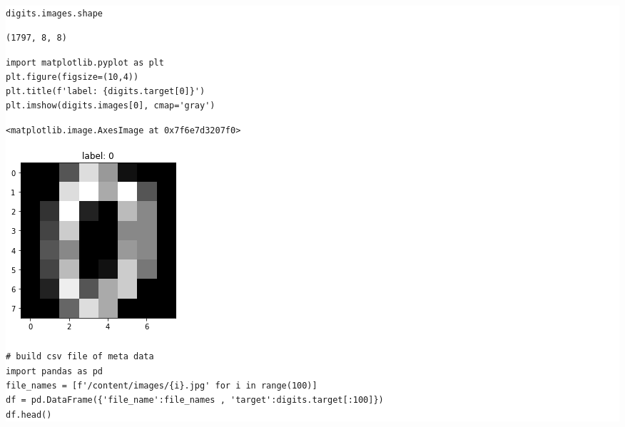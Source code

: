 


```
digits.images.shape
```




    (1797, 8, 8)




```
import matplotlib.pyplot as plt
plt.figure(figsize=(10,4))
plt.title(f'label: {digits.target[0]}')
plt.imshow(digits.images[0], cmap='gray')
```




    <matplotlib.image.AxesImage at 0x7f6e7d3207f0>




    
![png](Pytorch_mlp_files/Pytorch_mlp_122_1.png)
    



```
# build csv file of meta data
import pandas as pd
file_names = [f'/content/images/{i}.jpg' for i in range(100)]
df = pd.DataFrame({'file_name':file_names , 'target':digits.target[:100]})
df.head()
```





  <div id="df-07282521-b203-493c-9d1a-5ead2f129c84">
    <div class="colab-df-container">
      <div>
<style scoped>
    .dataframe tbody tr th:only-of-type {
        vertical-align: middle;
    }
